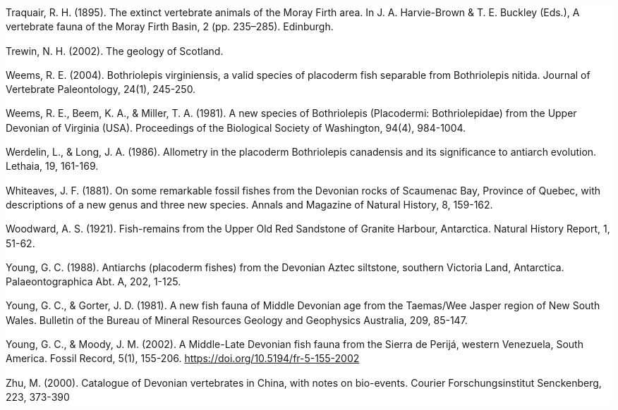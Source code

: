 Traquair, R. H. (1895). The extinct vertebrate animals of the Moray Firth area. In J. A. Harvie-Brown & T. E. Buckley (Eds.), A vertebrate fauna of the Moray Firth Basin, 2 (pp. 235–285). Edinburgh. 

Trewin, N. H. (2002). The geology of Scotland. 

Weems, R. E. (2004). Bothriolepis virginiensis, a valid species of placoderm fish separable from Bothriolepis nitida. Journal of Vertebrate Paleontology, 24(1), 245-250. 

Weems, R. E., Beem, K. A., & Miller, T. A. (1981). A new species of Bothriolepis (Placodermi: Bothriolepidae) from the Upper Devonian of Virginia (USA). Proceedings of the Biological Society of Washington, 94(4), 984-1004. 

Werdelin, L., & Long, J. A. (1986). Allometry in the placoderm Bothriolepis canadensis and its significance to antiarch evolution. Lethaia, 19, 161-169. 

Whiteaves, J. F. (1881). On some remarkable fossil fishes from the Devonian rocks of Scaumenac Bay, Province of Quebec, with descriptions of a new genus and three new species. Annals and Magazine of Natural History, 8, 159-162. 

Woodward, A. S. (1921). Fish-remains from the Upper Old Red Sandstone of Granite Harbour, Antarctica. Natural History Report, 1, 51-62. 

Young, G. C. (1988). Antiarchs (placoderm fishes) from the Devonian Aztec siltstone, southern Victoria Land, Antarctica. Palaeontographica Abt. A, 202, 1-125. 

Young, G. C., & Gorter, J. D. (1981). A new fish fauna of Middle Devonian age from the Taemas/Wee Jasper region of New South Wales. Bulletin of the Bureau of Mineral Resources Geology and Geophysics Australia, 209, 85-147. 

Young, G. C., & Moody, J. M. (2002). A Middle-Late Devonian fish fauna from the Sierra de Perijá, western Venezuela, South America. Fossil Record, 5(1), 155-206. https://doi.org/10.5194/fr-5-155-2002 

Zhu, M. (2000). Catalogue of Devonian vertebrates in China, with notes on bio-events. Courier Forschungsinstitut Senckenberg, 223, 373-390
